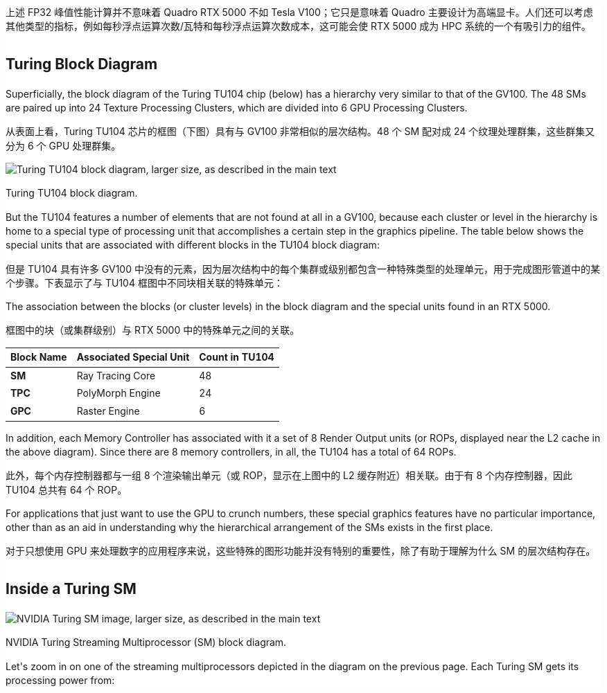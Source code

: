 上述 FP32 峰值性能计算并不意味着 Quadro RTX 5000 不如 Tesla V100；它只是意味着 Quadro 主要设计为高端显卡。人们还可以考虑其他类型的指标，例如每秒浮点运算次数/瓦特和每秒浮点运算次数成本，这可能会使 RTX 5000 成为 HPC 系统的一个有吸引力的组件。

## Turing Block Diagram

Superficially, the block diagram of the Turing TU104 chip (below) has a hierarchy very similar to that of the GV100. The 48 SMs are paired up into 24 Texture Processing Clusters, which are divided into 6 GPU Processing Clusters.

从表面上看，Turing TU104 芯片的框图（下图）具有与 GV100 非常相似的层次结构。48 个 SM 配对成 24 个纹理处理群集，这些群集又分为 6 个 GPU 处理群集。

![Turing TU104 block diagram, larger size, as described in the main text](img/TU104FullChipDiagram.png)

Turing TU104 block diagram.

But the TU104 features a number of elements that are not found at all in a GV100, because each cluster or level in the hierarchy is home to a special type of processing unit that accomplishes a certain step in the graphics pipeline. The table below shows the special units that are associated with different blocks in the TU104 block diagram:

但是 TU104 具有许多 GV100 中没有的元素，因为层次结构中的每个集群或级别都包含一种特殊类型的处理单元，用于完成图形管道中的某个步骤。下表显示了与 TU104 框图中不同块相关联的特殊单元：

The association between the blocks (or cluster levels) in the block diagram and the special units found in an RTX 5000.

框图中的块（或集群级别）与 RTX 5000 中的特殊单元之间的关联。

| **Block Name** | **Associated Special Unit** | **Count in TU104** |
|----------------|-----------------------------|--------------------|
| **SM**         | Ray Tracing Core            | 48                 |
| **TPC**        | PolyMorph Engine            | 24                 |
| **GPC**        | Raster Engine               | 6                  |

In addition, each Memory Controller has associated with it a set of 8 Render Output units (or ROPs, displayed near the L2 cache in the above diagram). Since there are 8 memory controllers, in all, the TU104 has a total of 64 ROPs.

此外，每个内存控制器都与一组 8 个渲染输出单元（或 ROP，显示在上图中的 L2 缓存附近）相关联。由于有 8 个内存控制器，因此 TU104 总共有 64 个 ROP。

For applications that just want to use the GPU to crunch numbers, these special graphics features have no particular importance, other than as an aid in understanding why the hierarchical arrangement of the SMs exists in the first place.

对于只想使用 GPU 来处理数字的应用程序来说，这些特殊的图形功能并没有特别的重要性，除了有助于理解为什么 SM 的层次结构存在。

## Inside a Turing SM

![NVIDIA Turing SM image, larger size, as described in the main text](img/TU104SMDiagram.png)

NVIDIA Turing Streaming Multiprocessor (SM) block diagram.

Let's zoom in on one of the streaming multiprocessors depicted in the diagram on the previous page. Each Turing SM gets its processing power from:
